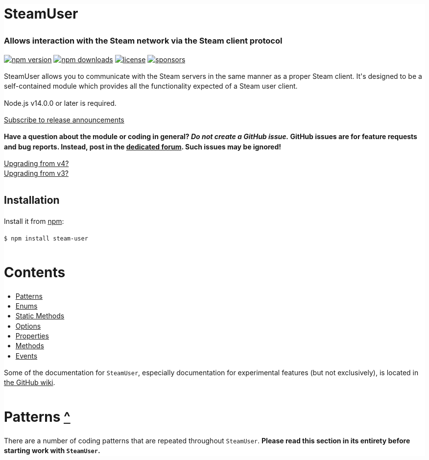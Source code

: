 # SteamUser
### Allows interaction with the Steam network via the Steam client protocol
[![npm version](https://img.shields.io/npm/v/steam-user.svg)](https://npmjs.com/package/steam-user)
[![npm downloads](https://img.shields.io/npm/dm/steam-user.svg)](https://npmjs.com/package/steam-user)
[![license](https://img.shields.io/npm/l/steam-user.svg)](https://github.com/DoctorMcKay/node-steam-user/blob/master/LICENSE)
[![sponsors](https://img.shields.io/github/sponsors/DoctorMcKay.svg)](https://github.com/sponsors/DoctorMcKay)

SteamUser allows you to communicate with the Steam servers in the same manner as a proper Steam client. It's designed to
be a self-contained module which provides all the functionality expected of a Steam user client.

Node.js v14.0.0 or later is required.

[Subscribe to release announcements](https://github.com/DoctorMcKay/node-steam-user/releases.atom)

**Have a question about the module or coding in general? *Do not create a GitHub issue.* GitHub issues are for feature
requests and bug reports. Instead, post in the [dedicated forum](https://dev.doctormckay.com/forum/7-node-steam-user/). Such issues may be ignored!**

[Upgrading from v4?](https://github.com/DoctorMcKay/node-steam-user/wiki/v4-%E2%86%92-v5-migration-guide)  
[Upgrading from v3?](https://github.com/DoctorMcKay/node-steam-user/releases/tag/v4.0.0)

## Installation

Install it from [npm](https://www.npmjs.com/package/steam-user):

    $ npm install steam-user

# Contents
- [Patterns](#patterns-)
- [Enums](#enums-)
- [Static Methods](#static-methods-)
- [Options](#options-)
- [Properties](#properties-)
- [Methods](#methods-)
- [Events](#events-)

Some of the documentation for `SteamUser`, especially documentation for experimental features (but not exclusively),
is located in [the GitHub wiki](https://github.com/DoctorMcKay/node-steam-user/wiki).

# Patterns [^](#contents)

There are a number of coding patterns that are repeated throughout `SteamUser`. **Please read this section in its
entirety before starting work with `SteamUser`.**
